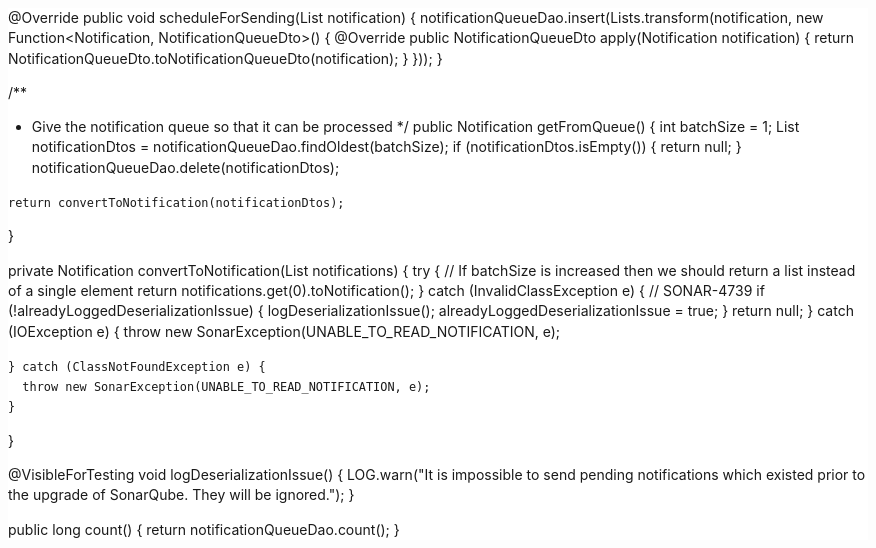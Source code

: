   @Override
  public void scheduleForSending(List<Notification> notification) {
    notificationQueueDao.insert(Lists.transform(notification, new Function<Notification, NotificationQueueDto>() {
      @Override
      public NotificationQueueDto apply(Notification notification) {
        return NotificationQueueDto.toNotificationQueueDto(notification);
      }
    }));
  }

  /**
   * Give the notification queue so that it can be processed
   */
  public Notification getFromQueue() {
    int batchSize = 1;
    List<NotificationQueueDto> notificationDtos = notificationQueueDao.findOldest(batchSize);
    if (notificationDtos.isEmpty()) {
      return null;
    }
    notificationQueueDao.delete(notificationDtos);

    return convertToNotification(notificationDtos);
  }

  private Notification convertToNotification(List<NotificationQueueDto> notifications) {
    try {
      // If batchSize is increased then we should return a list instead of a single element
      return notifications.get(0).toNotification();
    } catch (InvalidClassException e) {
      // SONAR-4739
      if (!alreadyLoggedDeserializationIssue) {
        logDeserializationIssue();
        alreadyLoggedDeserializationIssue = true;
      }
      return null;
    } catch (IOException e) {
      throw new SonarException(UNABLE_TO_READ_NOTIFICATION, e);

    } catch (ClassNotFoundException e) {
      throw new SonarException(UNABLE_TO_READ_NOTIFICATION, e);
    }
  }

  @VisibleForTesting
  void logDeserializationIssue() {
    LOG.warn("It is impossible to send pending notifications which existed prior to the upgrade of SonarQube. They will be ignored.");
  }

  public long count() {
    return notificationQueueDao.count();
  }
